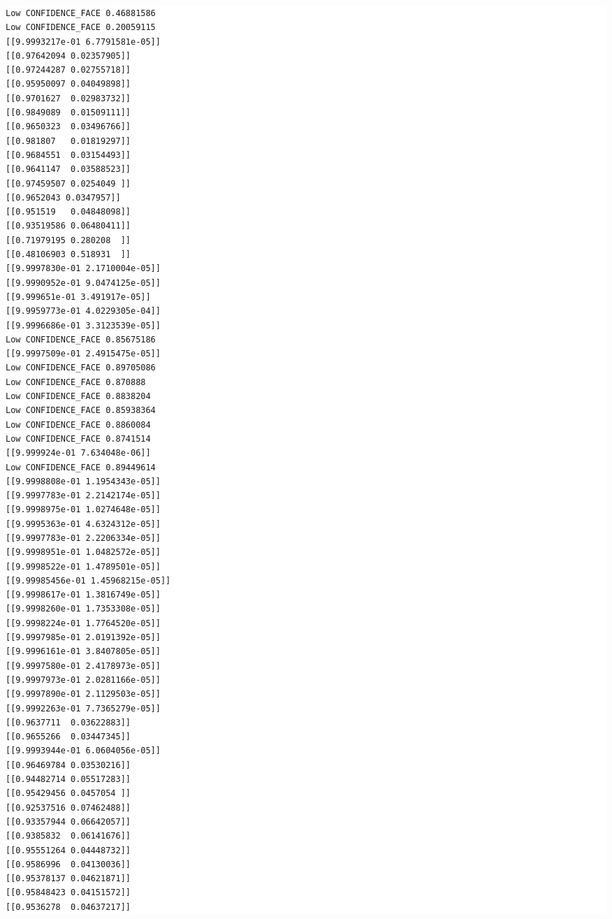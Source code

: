     Low CONFIDENCE_FACE 0.46881586
    Low CONFIDENCE_FACE 0.20059115
    [[9.9993217e-01 6.7791581e-05]]
    [[0.97642094 0.02357905]]
    [[0.97244287 0.02755718]]
    [[0.95950097 0.04049898]]
    [[0.9701627  0.02983732]]
    [[0.9849089  0.01509111]]
    [[0.9650323  0.03496766]]
    [[0.981807   0.01819297]]
    [[0.9684551  0.03154493]]
    [[0.9641147  0.03588523]]
    [[0.97459507 0.0254049 ]]
    [[0.9652043 0.0347957]]
    [[0.951519   0.04848098]]
    [[0.93519586 0.06480411]]
    [[0.71979195 0.280208  ]]
    [[0.48106903 0.518931  ]]
    [[9.9997830e-01 2.1710004e-05]]
    [[9.9990952e-01 9.0474125e-05]]
    [[9.999651e-01 3.491917e-05]]
    [[9.9959773e-01 4.0229305e-04]]
    [[9.9996686e-01 3.3123539e-05]]
    Low CONFIDENCE_FACE 0.85675186
    [[9.9997509e-01 2.4915475e-05]]
    Low CONFIDENCE_FACE 0.89705086
    Low CONFIDENCE_FACE 0.870888
    Low CONFIDENCE_FACE 0.8838204
    Low CONFIDENCE_FACE 0.85938364
    Low CONFIDENCE_FACE 0.8860084
    Low CONFIDENCE_FACE 0.8741514
    [[9.999924e-01 7.634048e-06]]
    Low CONFIDENCE_FACE 0.89449614
    [[9.9998808e-01 1.1954343e-05]]
    [[9.9997783e-01 2.2142174e-05]]
    [[9.9998975e-01 1.0274648e-05]]
    [[9.9995363e-01 4.6324312e-05]]
    [[9.9997783e-01 2.2206334e-05]]
    [[9.9998951e-01 1.0482572e-05]]
    [[9.9998522e-01 1.4789501e-05]]
    [[9.99985456e-01 1.45968215e-05]]
    [[9.9998617e-01 1.3816749e-05]]
    [[9.9998260e-01 1.7353308e-05]]
    [[9.9998224e-01 1.7764520e-05]]
    [[9.9997985e-01 2.0191392e-05]]
    [[9.9996161e-01 3.8407805e-05]]
    [[9.9997580e-01 2.4178973e-05]]
    [[9.9997973e-01 2.0281166e-05]]
    [[9.9997890e-01 2.1129503e-05]]
    [[9.9992263e-01 7.7365279e-05]]
    [[0.9637711  0.03622883]]
    [[0.9655266  0.03447345]]
    [[9.9993944e-01 6.0604056e-05]]
    [[0.96469784 0.03530216]]
    [[0.94482714 0.05517283]]
    [[0.95429456 0.0457054 ]]
    [[0.92537516 0.07462488]]
    [[0.93357944 0.06642057]]
    [[0.9385832  0.06141676]]
    [[0.95551264 0.04448732]]
    [[0.9586996  0.04130036]]
    [[0.95378137 0.04621871]]
    [[0.95848423 0.04151572]]
    [[0.9536278  0.04637217]]